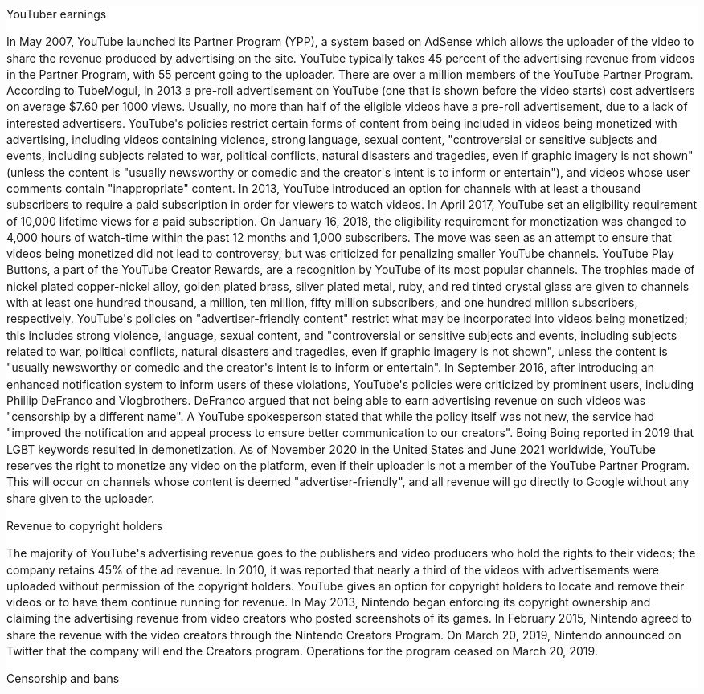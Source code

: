 YouTuber earnings

In May 2007, YouTube launched its Partner Program (YPP), a system based on AdSense which allows the uploader of the video to share the revenue produced by advertising on the site. YouTube typically takes 45 percent of the advertising revenue from videos in the Partner Program, with 55 percent going to the uploader. There are over a million members of the YouTube Partner Program. According to TubeMogul, in 2013 a pre-roll advertisement on YouTube (one that is shown before the video starts) cost advertisers on average $7.60 per 1000 views. Usually, no more than half of the eligible videos have a pre-roll advertisement, due to a lack of interested advertisers. YouTube's policies restrict certain forms of content from being included in videos being monetized with advertising, including videos containing violence, strong language, sexual content, "controversial or sensitive subjects and events, including subjects related to war, political conflicts, natural disasters and tragedies, even if graphic imagery is not shown" (unless the content is "usually newsworthy or comedic and the creator's intent is to inform or entertain"), and videos whose user comments contain "inappropriate" content. In 2013, YouTube introduced an option for channels with at least a thousand subscribers to require a paid subscription in order for viewers to watch videos. In April 2017, YouTube set an eligibility requirement of 10,000 lifetime views for a paid subscription. On January 16, 2018, the eligibility requirement for monetization was changed to 4,000 hours of watch-time within the past 12 months and 1,000 subscribers. The move was seen as an attempt to ensure that videos being monetized did not lead to controversy, but was criticized for penalizing smaller YouTube channels. YouTube Play Buttons, a part of the YouTube Creator Rewards, are a recognition by YouTube of its most popular channels. The trophies made of nickel plated copper-nickel alloy, golden plated brass, silver plated metal, ruby, and red tinted crystal glass are given to channels with at least one hundred thousand, a million, ten million, fifty million subscribers, and one hundred million subscribers, respectively. YouTube's policies on "advertiser-friendly content" restrict what may be incorporated into videos being monetized; this includes strong violence, language, sexual content, and "controversial or sensitive subjects and events, including subjects related to war, political conflicts, natural disasters and tragedies, even if graphic imagery is not shown", unless the content is "usually newsworthy or comedic and the creator's intent is to inform or entertain". In September 2016, after introducing an enhanced notification system to inform users of these violations, YouTube's policies were criticized by prominent users, including Phillip DeFranco and Vlogbrothers. DeFranco argued that not being able to earn advertising revenue on such videos was "censorship by a different name". A YouTube spokesperson stated that while the policy itself was not new, the service had "improved the notification and appeal process to ensure better communication to our creators". Boing Boing reported in 2019 that LGBT keywords resulted in demonetization. As of November 2020 in the United States and June 2021 worldwide, YouTube reserves the right to monetize any video on the platform, even if their uploader is not a member of the YouTube Partner Program. This will occur on channels whose content is deemed "advertiser-friendly", and all revenue will go directly to Google without any share given to the uploader.

Revenue to copyright holders

The majority of YouTube's advertising revenue goes to the publishers and video producers who hold the rights to their videos; the company retains 45% of the ad revenue. In 2010, it was reported that nearly a third of the videos with advertisements were uploaded without permission of the copyright holders. YouTube gives an option for copyright holders to locate and remove their videos or to have them continue running for revenue. In May 2013, Nintendo began enforcing its copyright ownership and claiming the advertising revenue from video creators who posted screenshots of its games. In February 2015, Nintendo agreed to share the revenue with the video creators through the Nintendo Creators Program. On March 20, 2019, Nintendo announced on Twitter that the company will end the Creators program. Operations for the program ceased on March 20, 2019.

Censorship and bans
